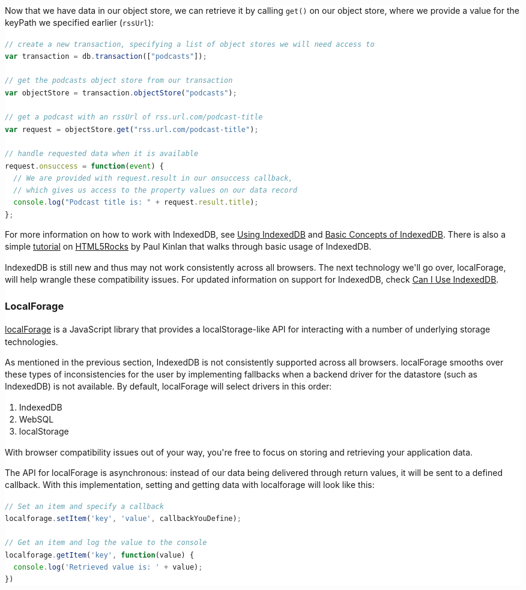 Now that we have data in our object store, we can retrieve it by calling `get()` on our object store, where we provide a value for the keyPath we specified earlier (`rssUrl`):

```javascript
// create a new transaction, specifying a list of object stores we will need access to
var transaction = db.transaction(["podcasts"]);

// get the podcasts object store from our transaction
var objectStore = transaction.objectStore("podcasts");

// get a podcast with an rssUrl of rss.url.com/podcast-title
var request = objectStore.get("rss.url.com/podcast-title");

// handle requested data when it is available
request.onsuccess = function(event) {
  // We are provided with request.result in our onsuccess callback,
  // which gives us access to the property values on our data record
  console.log("Podcast title is: " + request.result.title);
};
````

For more information on how to work with IndexedDB, see [Using IndexedDB](https://developer.mozilla.org/en-US/docs/Web/API/IndexedDB_API/Using_IndexedDB) and [Basic Concepts of IndexedDB](https://developer.mozilla.org/en-US/docs/Web/API/IndexedDB_API/Basic_Concepts_Behind_IndexedDB#gloss_transaction). There is also a simple [tutorial](http://www.html5rocks.com/en/tutorials/indexeddb/todo/) on [HTML5Rocks](http://www.html5rocks.com) by Paul Kinlan that walks through basic usage of IndexedDB.

IndexedDB is still new and thus may not work consistently across all browsers. The next technology we'll go over, localForage, will help wrangle these compatibility issues. For updated information on support for IndexedDB, check [Can I Use IndexedDB](http://caniuse.com/#feat=indexeddb).


### LocalForage
[localForage][local-forage] is a JavaScript library that provides a localStorage-like API for interacting with a number of underlying storage technologies.

As mentioned in the previous section, IndexedDB is not consistently supported across all browsers. localForage smooths over these types of inconsistencies for the user by implementing fallbacks when a backend driver for the datastore (such as IndexedDB) is not available. By default, localForage will select drivers in this order:

1. IndexedDB
2. WebSQL
3. localStorage

With browser compatibility issues out of your way, you're free to focus on storing and retrieving your application data.

The API for localForage is asynchronous: instead of our data being delivered through return values, it will be sent to a defined callback. With this implementation, setting and getting data with localforage will look like this:

```javascript
// Set an item and specify a callback
localforage.setItem('key', 'value', callbackYouDefine);

// Get an item and log the value to the console
localforage.getItem('key', function(value) {
  console.log('Retrieved value is: ' + value);
})
````


[indexed-db]: https://www.google.com/url?q=https%3A%2F%2Fdeveloper.mozilla.org%2Fen-US%2Fdocs%2FIndexedDB&sa=D&sntz=1&usg=AFQjCNHuwdSJ3rzZYhJSoAA6UrMuLW0Bvg
[local-forage]: https://github.com/mozilla/localForage
[ember-data]: https://github.com/emberjs/data